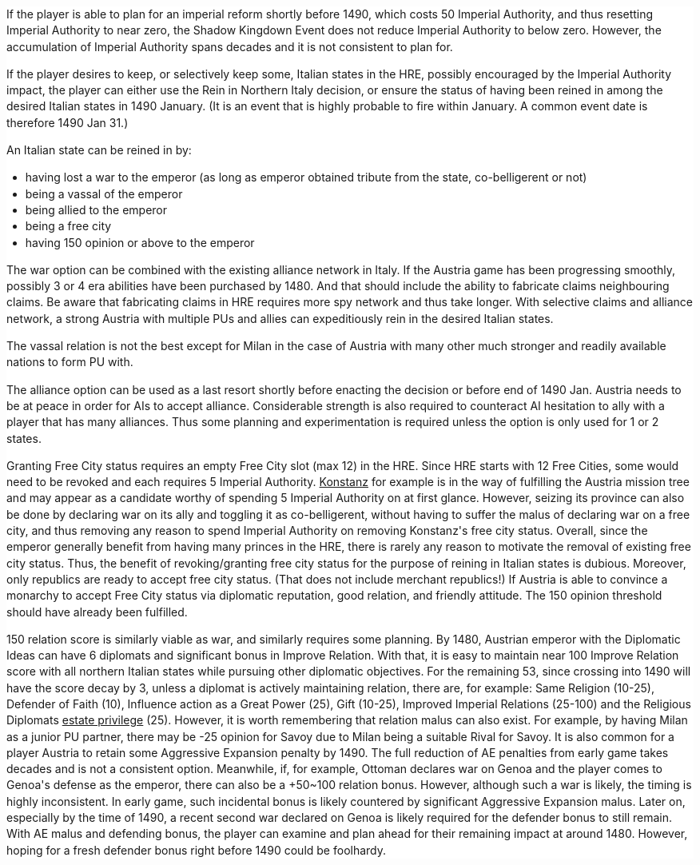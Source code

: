 If the player is able to plan for an imperial reform shortly before 1490, which costs 50 Imperial Authority, and thus resetting Imperial Authority to near zero, the Shadow Kingdown Event does not reduce Imperial Authority to below zero. However, the accumulation of Imperial Authority spans decades and it is not consistent to plan for.

If the player desires to keep, or selectively keep some, Italian states in the HRE, possibly encouraged by the Imperial Authority impact, the player can either use the Rein in Northern Italy decision, or ensure the status of having been reined in among the desired Italian states in 1490 January. (It is an event that is highly probable to fire within January. A common event date is therefore 1490 Jan 31.)

An Italian state can be reined in by:

*   having lost a war to the emperor (as long as emperor obtained tribute from the state, co-belligerent or not)
*   being a vassal of the emperor
*   being allied to the emperor
*   being a free city
*   having 150 opinion or above to the emperor

The war option can be combined with the existing alliance network in Italy. If the Austria game has been progressing smoothly, possibly 3 or 4 era abilities have been purchased by 1480. And that should include the ability to fabricate claims neighbouring claims. Be aware that fabricating claims in HRE requires more spy network and thus take longer. With selective claims and alliance network, a strong Austria with multiple PUs and allies can expeditiously rein in the desired Italian states.

The vassal relation is not the best except for Milan in the case of Austria with many other much stronger and readily available nations to form PU with.

The alliance option can be used as a last resort shortly before enacting the decision or before end of 1490 Jan. Austria needs to be at peace in order for AIs to accept alliance. Considerable strength is also required to counteract AI hesitation to ally with a player that has many alliances. Thus some planning and experimentation is required unless the option is only used for 1 or 2 states.

Granting Free City status requires an empty Free City slot (max 12) in the HRE. Since HRE starts with 12 Free Cities, some would need to be revoked and each requires 5 Imperial Authority. [Konstanz](/Konstanz "Konstanz") for example is in the way of fulfilling the Austria mission tree and may appear as a candidate worthy of spending 5 Imperial Authority on at first glance. However, seizing its province can also be done by declaring war on its ally and toggling it as co-belligerent, without having to suffer the malus of declaring war on a free city, and thus removing any reason to spend Imperial Authority on removing Konstanz's free city status. Overall, since the emperor generally benefit from having many princes in the HRE, there is rarely any reason to motivate the removal of existing free city status. Thus, the benefit of revoking/granting free city status for the purpose of reining in Italian states is dubious. Moreover, only republics are ready to accept free city status. (That does not include merchant republics!) If Austria is able to convince a monarchy to accept Free City status via diplomatic reputation, good relation, and friendly attitude. The 150 opinion threshold should have already been fulfilled.

150 relation score is similarly viable as war, and similarly requires some planning. By 1480, Austrian emperor with the Diplomatic Ideas can have 6 diplomats and significant bonus in Improve Relation. With that, it is easy to maintain near 100 Improve Relation score with all northern Italian states while pursuing other diplomatic objectives. For the remaining 53, since crossing into 1490 will have the score decay by 3, unless a diplomat is actively maintaining relation, there are, for example: Same Religion (10-25), Defender of Faith (10), Influence action as a Great Power (25), Gift (10-25), Improved Imperial Relations (25-100) and the Religious Diplomats [estate privilege](/Base_estates#Clergy_privileges "Base estates") (25). However, it is worth remembering that relation malus can also exist. For example, by having Milan as a junior PU partner, there may be -25 opinion for Savoy due to Milan being a suitable Rival for Savoy. It is also common for a player Austria to retain some Aggressive Expansion penalty by 1490. The full reduction of AE penalties from early game takes decades and is not a consistent option. Meanwhile, if, for example, Ottoman declares war on Genoa and the player comes to Genoa's defense as the emperor, there can also be a +50~100 relation bonus. However, although such a war is likely, the timing is highly inconsistent. In early game, such incidental bonus is likely countered by significant Aggressive Expansion malus. Later on, especially by the time of 1490, a recent second war declared on Genoa is likely required for the defender bonus to still remain. With AE malus and defending bonus, the player can examine and plan ahead for their remaining impact at around 1480. However, hoping for a fresh defender bonus right before 1490 could be foolhardy.

